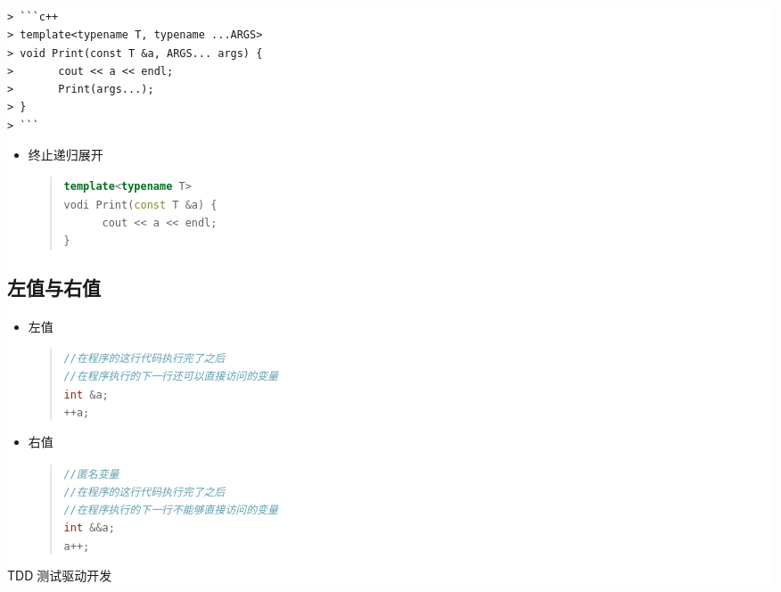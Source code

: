     > ```c++
    > template<typename T, typename ...ARGS>
    > void Print(const T &a, ARGS... args) {
    >     	cout << a << endl;
    >     	Print(args...);
    > }
    > ```

- 终止递归展开

    > ```c++
    > template<typename T> 
    > vodi Print(const T &a) {
    >     	cout << a << endl;
    > }
    > ```
    
    

## 左值与右值

- 左值

    > ```c++
    > //在程序的这行代码执行完了之后
    > //在程序执行的下一行还可以直接访问的变量
    > int &a;
    > ++a;
    > ```

- 右值

    > ```c++
    > //匿名变量
    > //在程序的这行代码执行完了之后
    > //在程序执行的下一行不能够直接访问的变量
    > int &&a;
    > a++;
    > ```

TDD 测试驱动开发